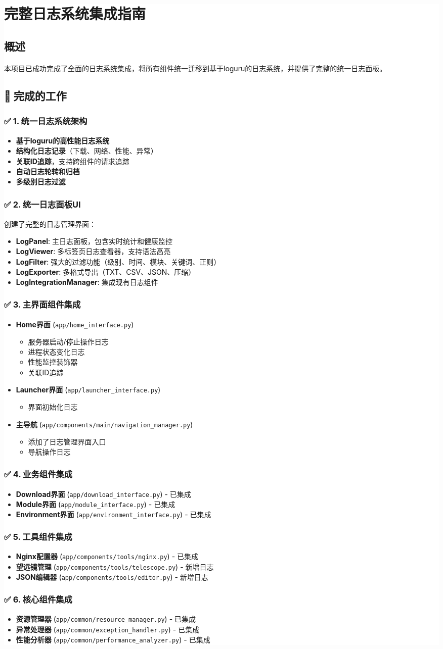 # 完整日志系统集成指南

## 概述

本项目已成功完成了全面的日志系统集成，将所有组件统一迁移到基于loguru的日志系统，并提供了完整的统一日志面板。

## 🎯 完成的工作

### ✅ 1. 统一日志系统架构
- **基于loguru的高性能日志系统**
- **结构化日志记录**（下载、网络、性能、异常）
- **关联ID追踪**，支持跨组件的请求追踪
- **自动日志轮转和归档**
- **多级别日志过滤**

### ✅ 2. 统一日志面板UI
创建了完整的日志管理界面：
- **LogPanel**: 主日志面板，包含实时统计和健康监控
- **LogViewer**: 多标签页日志查看器，支持语法高亮
- **LogFilter**: 强大的过滤功能（级别、时间、模块、关键词、正则）
- **LogExporter**: 多格式导出（TXT、CSV、JSON、压缩）
- **LogIntegrationManager**: 集成现有日志组件

### ✅ 3. 主界面组件集成
- **Home界面** (`app/home_interface.py`)
  - 服务器启动/停止操作日志
  - 进程状态变化日志
  - 性能监控装饰器
  - 关联ID追踪

- **Launcher界面** (`app/launcher_interface.py`)
  - 界面初始化日志

- **主导航** (`app/components/main/navigation_manager.py`)
  - 添加了日志管理界面入口
  - 导航操作日志

### ✅ 4. 业务组件集成
- **Download界面** (`app/download_interface.py`) - 已集成
- **Module界面** (`app/module_interface.py`) - 已集成
- **Environment界面** (`app/environment_interface.py`) - 已集成

### ✅ 5. 工具组件集成
- **Nginx配置器** (`app/components/tools/nginx.py`) - 已集成
- **望远镜管理** (`app/components/tools/telescope.py`) - 新增日志
- **JSON编辑器** (`app/components/tools/editor.py`) - 新增日志

### ✅ 6. 核心组件集成
- **资源管理器** (`app/common/resource_manager.py`) - 已集成
- **异常处理器** (`app/common/exception_handler.py`) - 已集成
- **性能分析器** (`app/common/performance_analyzer.py`) - 已集成
